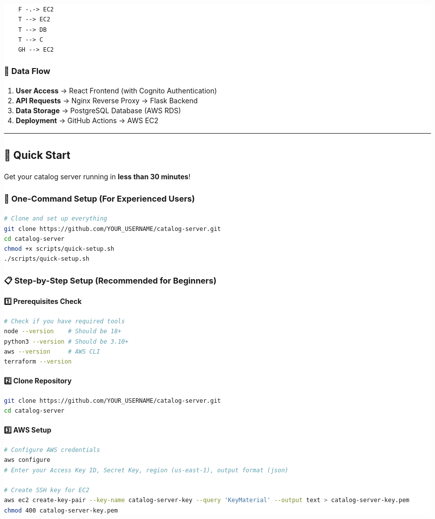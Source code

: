 ```mermaid
    F -.-> EC2
    T --> EC2
    T --> DB
    T --> C
    GH --> EC2
```

### 🔄 **Data Flow**
1. **User Access** → React Frontend (with Cognito Authentication)
2. **API Requests** → Nginx Reverse Proxy → Flask Backend
3. **Data Storage** → PostgreSQL Database (AWS RDS)
4. **Deployment** → GitHub Actions → AWS EC2

---

## 🚀 Quick Start

Get your catalog server running in **less than 30 minutes**!

### 🎯 **One-Command Setup** (For Experienced Users)
```bash
# Clone and set up everything
git clone https://github.com/YOUR_USERNAME/catalog-server.git
cd catalog-server
chmod +x scripts/quick-setup.sh
./scripts/quick-setup.sh
```

### 📋 **Step-by-Step Setup** (Recommended for Beginners)

#### 1️⃣ **Prerequisites Check**
```bash
# Check if you have required tools
node --version    # Should be 18+
python3 --version # Should be 3.10+
aws --version     # AWS CLI
terraform --version
```

#### 2️⃣ **Clone Repository**
```bash
git clone https://github.com/YOUR_USERNAME/catalog-server.git
cd catalog-server
```

#### 3️⃣ **AWS Setup**
```bash
# Configure AWS credentials
aws configure
# Enter your Access Key ID, Secret Key, region (us-east-1), output format (json)

# Create SSH key for EC2
aws ec2 create-key-pair --key-name catalog-server-key --query 'KeyMaterial' --output text > catalog-server-key.pem
chmod 400 catalog-server-key.pem
```
